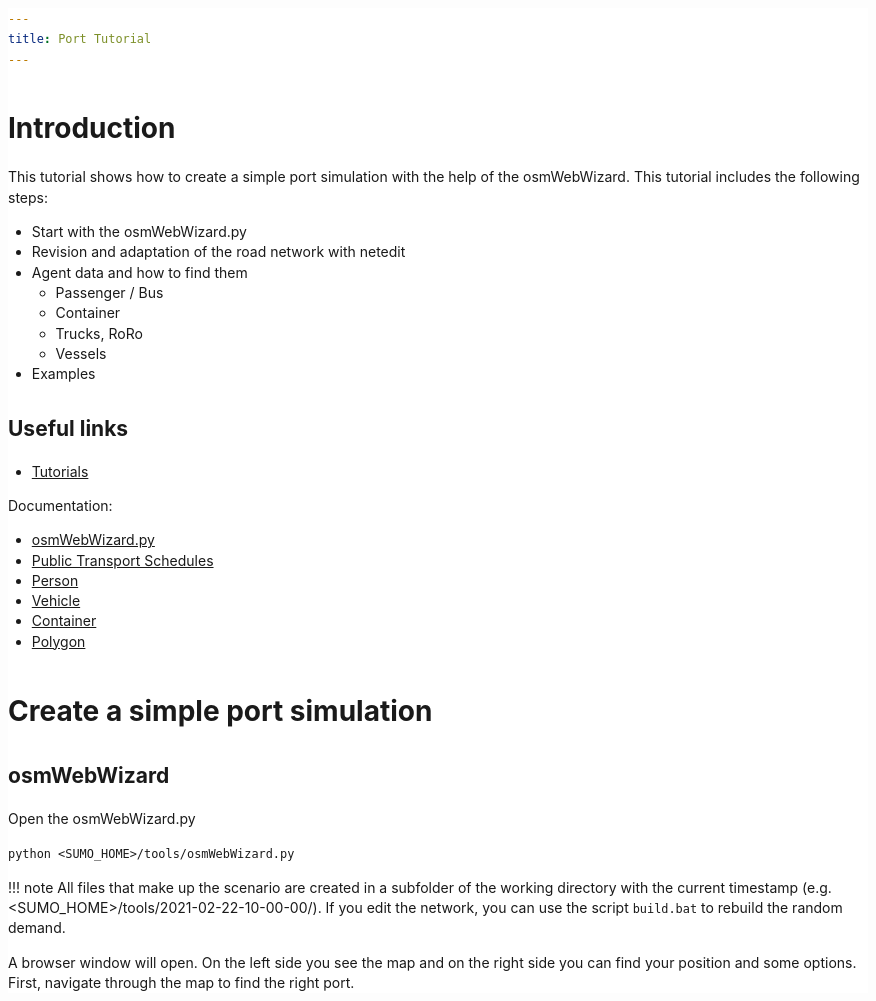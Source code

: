 ```yaml
---
title: Port Tutorial
---
```


# Introduction
This tutorial shows how to create a simple port simulation with the help of the osmWebWizard. This tutorial includes the following steps:

* Start with the osmWebWizard.py
* Revision and adaptation of the road network with netedit
* Agent data and how to find them
   - Passenger / Bus
   - Container
   - Trucks, RoRo
   - Vessels	
* Examples 

## Useful links

- [Tutorials](index.md)

Documentation:

- [osmWebWizard.py](../Tutorials/OSMWebWizard.md)
- [Public Transport Schedules](../Simulation/Public_Transport.md#public_transport_schedules)
- [Person](../Specification/Persons.md)
- [Vehicle](../TraCI/Vehicle_Value_Retrieval.md)
- [Container](../Specification/Containers.md)
- [Polygon](../TraCI/Polygon_Value_Retrieval.md)

# Create a simple port simulation
## osmWebWizard
Open the osmWebWizard.py
```
python <SUMO_HOME>/tools/osmWebWizard.py
```
!!! note
	All files that make up the scenario are created in a subfolder of the working directory with the current timestamp (e.g. <SUMO_HOME>/tools/2021-02-22-10-00-00/). If you edit the network, you can use the script `build.bat` to rebuild the random demand.

A browser window will open. On the left side you see the map and on the right side you can find your position and some options. First, navigate through the map to find the right port.  